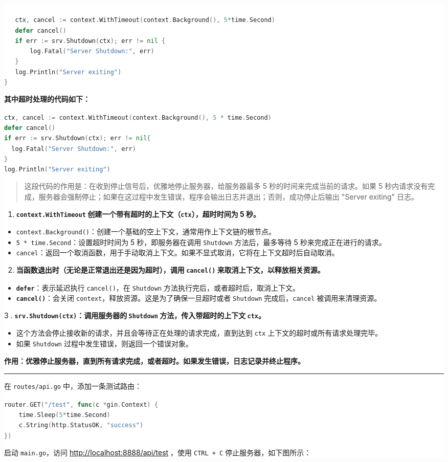 ```go

   ctx, cancel := context.WithTimeout(context.Background(), 5*time.Second)
   defer cancel()
   if err := srv.Shutdown(ctx); err != nil {
       log.Fatal("Server Shutdown:", err)
   }
   log.Println("Server exiting")
}
```

**其中超时处理的代码如下：**

```go
ctx, cancel := context.WithTimeout(context.Background(), 5 * time.Second)
defer cancel()
if err := srv.Shutdown(ctx); err != nil{
  log.Fatal("Server Shutdown:", err)
}
log.Println("Server exiting")
```

> 这段代码的作用是：在收到停止信号后，优雅地停止服务器，给服务器最多 5 秒的时间来完成当前的请求。如果 5 秒内请求没有完成，服务器会强制停止；如果在这过程中发生错误，程序会输出日志并退出；否则，成功停止后输出 "Server exiting" 日志。

1. **`context.WithTimeout` 创建一个带有超时的上下文（`ctx`），超时时间为 5 秒。**

- `context.Background()`：创建一个基础的空上下文，通常用作上下文链的根节点。
- `5 * time.Second`：设置超时时间为 5 秒，即服务器在调用 `Shutdown` 方法后，最多等待 5 秒来完成正在进行的请求。
- `cancel`：返回一个取消函数，用于手动取消上下文。如果不显式取消，它将在上下文超时后自动取消。

2. **当函数退出时（无论是正常退出还是因为超时），调用 `cancel()` 来取消上下文，以释放相关资源。**

+ **`defer`**：表示延迟执行 `cancel()`，在 `Shutdown` 方法执行完后，或者超时后，取消上下文。
+ **`cancel()`**：会关闭 `context`，释放资源。这是为了确保一旦超时或者 `Shutdown` 完成后，`cancel` 被调用来清理资源。

3 . **`srv.Shutdown(ctx)`：调用服务器的 `Shutdown` 方法，传入带超时的上下文 `ctx`。**

- 这个方法会停止接收新的请求，并且会等待正在处理的请求完成，直到达到 `ctx` 上下文的超时或所有请求处理完毕。
- 如果 `Shutdown` 过程中发生错误，则返回一个错误对象。

**作用：优雅停止服务器，直到所有请求完成，或者超时。如果发生错误，日志记录并终止程序。**

------



在 `routes/api.go` 中，添加一条测试路由：

```go
router.GET("/test", func(c *gin.Context) {
    time.Sleep(5*time.Second)
    c.String(http.StatusOK, "success")
})
```

启动 `main.go`，访问 [http://localhost:8888/api/test](https://link.juejin.cn/?target=http%3A%2F%2Flocalhost%3A8888%2Fapi%2Ftest) ，使用 `CTRL + C` 停止服务器，如下图所示：
